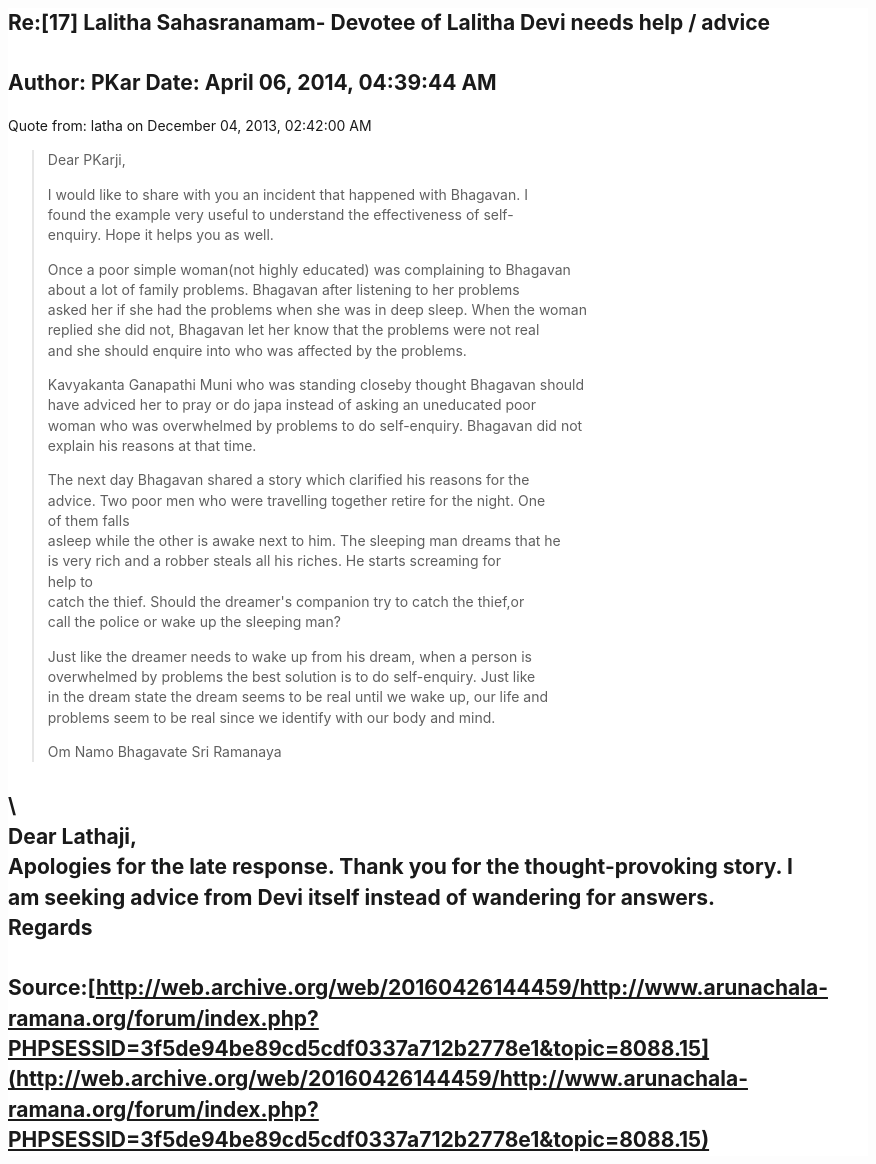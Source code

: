 
## Re:[17] Lalitha Sahasranamam- Devotee of Lalitha Devi needs help / advice  
Author: PKar                Date: April 06, 2014, 04:39:44 AM  
---  
Quote from: latha on December 04, 2013, 02:42:00 AM  
> Dear PKarji,   
>   
> I would like to share with you an incident that happened with Bhagavan. I  
> found the example very useful to understand the effectiveness of self-  
> enquiry. Hope it helps you as well.   
>   
> Once a poor simple woman(not highly educated) was complaining to Bhagavan  
> about a lot of family problems. Bhagavan after listening to her problems  
> asked her if she had the problems when she was in deep sleep. When the woman  
> replied she did not, Bhagavan let her know that the problems were not real  
> and she should enquire into who was affected by the problems.   
>   
> Kavyakanta Ganapathi Muni who was standing closeby thought Bhagavan should  
> have adviced her to pray or do japa instead of asking an uneducated poor  
> woman who was overwhelmed by problems to do self-enquiry. Bhagavan did not  
> explain his reasons at that time.   
>   
> The next day Bhagavan shared a story which clarified his reasons for the  
> advice. Two poor men who were travelling together retire for the night. One  
> of them falls   
> asleep while the other is awake next to him. The sleeping man dreams that he  
> is very rich and a robber steals all his riches. He starts screaming for  
> help to   
> catch the thief. Should the dreamer's companion try to catch the thief,or  
> call the police or wake up the sleeping man?   
>   
> Just like the dreamer needs to wake up from his dream, when a person is  
> overwhelmed by problems the best solution is to do self-enquiry. Just like  
> in the dream state the dream seems to be real until we wake up, our life and  
> problems seem to be real since we identify with our body and mind.   
>   
> Om Namo Bhagavate Sri Ramanaya   
>  
\   
Dear Lathaji,   
Apologies for the late response. Thank you for the thought-provoking story. I  
am seeking advice from Devi itself instead of wandering for answers.   
Regards
 ---  
Source:[http://web.archive.org/web/20160426144459/http://www.arunachala-ramana.org/forum/index.php?PHPSESSID=3f5de94be89cd5cdf0337a712b2778e1&topic=8088.15](http://web.archive.org/web/20160426144459/http://www.arunachala-ramana.org/forum/index.php?PHPSESSID=3f5de94be89cd5cdf0337a712b2778e1&topic=8088.15)   
---  
